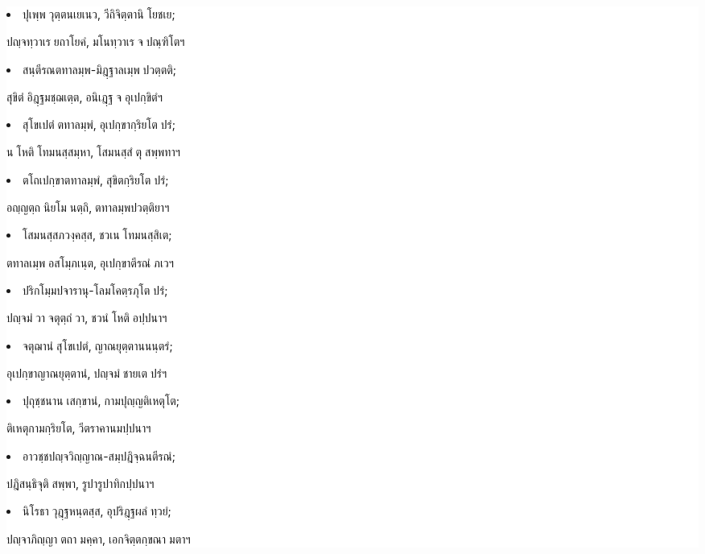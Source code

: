 <li>
ปุเพฺพ  
วุตฺตนเยเนว, วีถิจิตฺตานิ โยชเย;  
  
ปญฺจทฺวาเร ยถาโยคํ, มโนทฺวาเร จ ปณฺฑิโตฯ  
</li>
  
<li>
สนฺตีรณตทาลมฺพ-มิฎฺฐาลเมฺพ  
ปวตฺตติ;  
  
สุขิตํ อิฎฺฐมชฺฌเตฺต, อนิเฎฺฐ จ อุเปกฺขิตํฯ  
</li>
  
<li>
สุโขเปตํ ตทาลมฺพํ, อุเปกฺขากฺริยโต ปรํ;  
  
น โหติ โทมนสฺสมฺหา, โสมนสฺสํ ตุ สพฺพทาฯ  
</li>
  
<li>
ตโถเปกฺขาตทาลมฺพํ, สุขิตกฺริยโต ปรํ;  
  
อญฺญตฺถ นิยโม นตฺถิ, ตทาลมฺพปวตฺติยาฯ  
</li>
  
<li>
โสมนสฺสภวงฺคสฺส, ชวเน โทมนสฺสิเต;  
  
ตทาลเมฺพ อสโมฺภเนฺต, อุเปกฺขาตีรณํ ภเวฯ  
</li>
  
<li>
ปริกโมฺมปจารานุ-โลมโคตฺรภุโต ปรํ;  
  
ปญฺจมํ วา จตุตฺถํ วา, ชวนํ โหติ อปฺปนาฯ  
</li>
  
<li>
จตุฌานํ สุโขเปตํ, ญาณยุตฺตานนนฺตรํ;  
  
อุเปกฺขาญาณยุตฺตานํ, ปญฺจมํ ชายเต ปรํฯ  
</li>
  
<li>
ปุถุชฺชนาน เสกฺขานํ, กามปุญฺญติเหตุโต;  
  
ติเหตุกามกฺริยโต, วีตราคานมปฺปนาฯ  
</li>
  
<li>
อาวชฺชปญฺจวิญฺญาณ-สมฺปฎิจฺฉนตีรณํ;  
  
ปฎิสนฺธิจุติ สพฺพา, รูปารูปาทิกปฺปนาฯ  
</li>
  
<li>
นิโรธา วุฎฺฐหนฺตสฺส, อุปริฎฺฐผลํ ทฺวยํ;  
  
ปญฺจาภิญฺญา ตถา มคฺคา, เอกจิตฺตกฺขณา มตาฯ  
</li>
  
